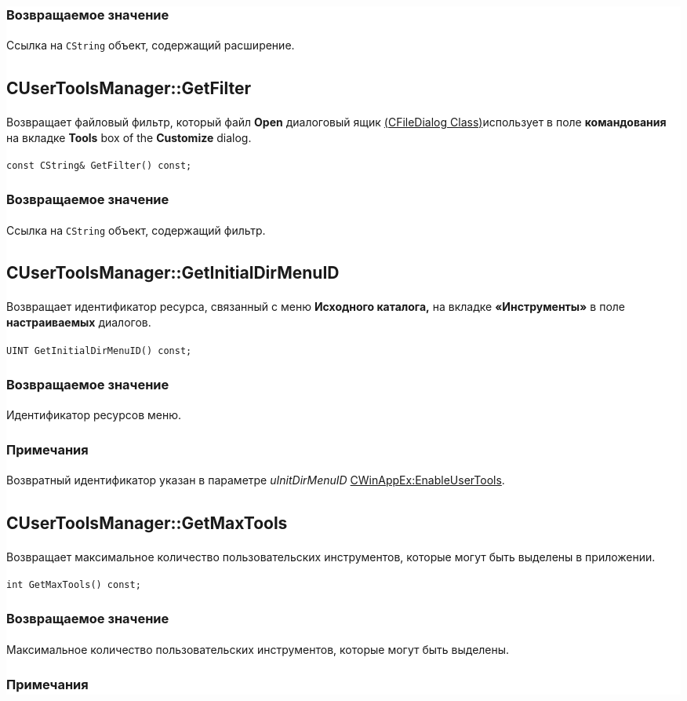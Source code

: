### <a name="return-value"></a>Возвращаемое значение

Ссылка на `CString` объект, содержащий расширение.

## <a name="cusertoolsmanagergetfilter"></a><a name="getfilter"></a>CUserToolsManager::GetFilter

Возвращает файловый фильтр, который файл **Open** диалоговый ящик [(CFileDialog Class)](../../mfc/reference/cfiledialog-class.md)использует в поле **командования** на вкладке **Tools** box of the **Customize** dialog.

```
const CString& GetFilter() const;
```

### <a name="return-value"></a>Возвращаемое значение

Ссылка на `CString` объект, содержащий фильтр.

## <a name="cusertoolsmanagergetinitialdirmenuid"></a><a name="getinitialdirmenuid"></a>CUserToolsManager::GetInitialDirMenuID

Возвращает идентификатор ресурса, связанный с меню **Исходного каталога,** на вкладке **«Инструменты»** в поле **настраиваемых** диалогов.

```
UINT GetInitialDirMenuID() const;
```

### <a name="return-value"></a>Возвращаемое значение

Идентификатор ресурсов меню.

### <a name="remarks"></a>Примечания

Возвратный идентификатор указан в параметре *uInitDirMenuID* [CWinAppEx:EnableUserTools](../../mfc/reference/cwinappex-class.md#enableusertools).

## <a name="cusertoolsmanagergetmaxtools"></a><a name="getmaxtools"></a>CUserToolsManager::GetMaxTools

Возвращает максимальное количество пользовательских инструментов, которые могут быть выделены в приложении.

```
int GetMaxTools() const;
```

### <a name="return-value"></a>Возвращаемое значение

Максимальное количество пользовательских инструментов, которые могут быть выделены.

### <a name="remarks"></a>Примечания
